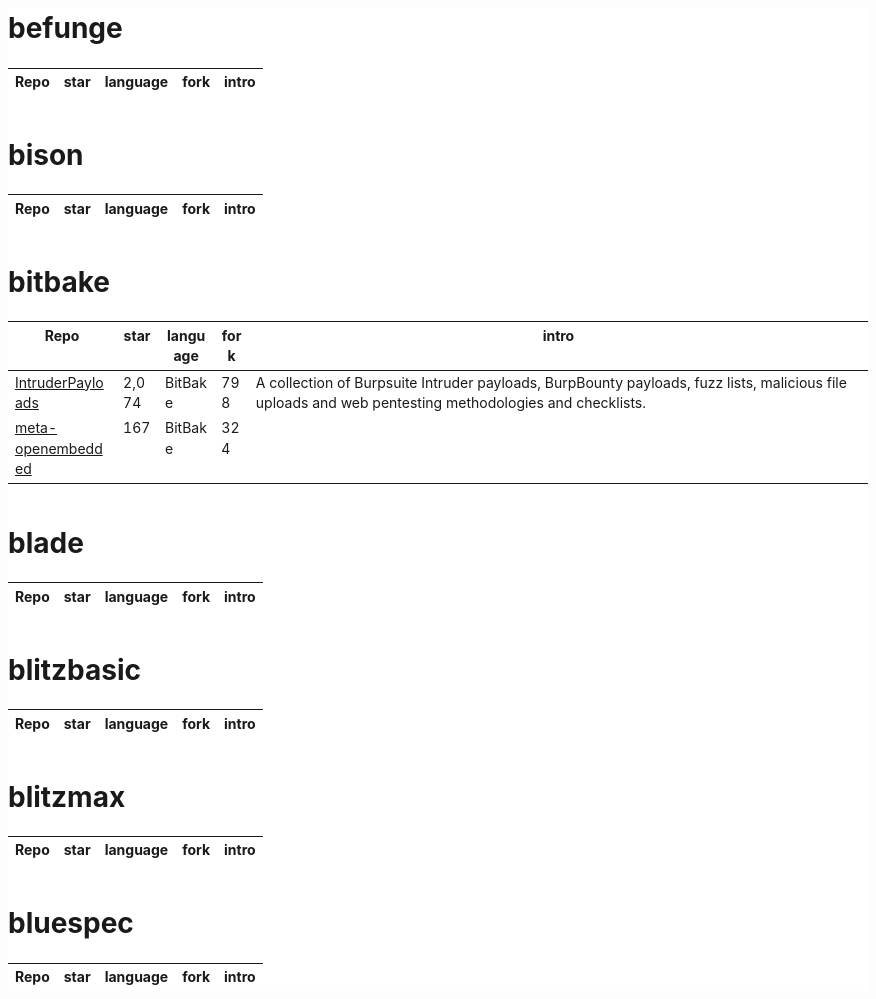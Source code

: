 
# befunge

Repo|star|language|fork|intro
-|-|-|-|-



# bison

Repo|star|language|fork|intro
-|-|-|-|-



# bitbake

Repo|star|language|fork|intro
-|-|-|-|-
[IntruderPayloads](https://github.com/1N3/IntruderPayloads)|2,074|BitBake|798|A collection of Burpsuite Intruder payloads, BurpBounty payloads, fuzz lists, malicious file uploads and web pentesting methodologies and checklists.
[meta-openembedded](https://github.com/openembedded/meta-openembedded)|167|BitBake|324|


# blade

Repo|star|language|fork|intro
-|-|-|-|-



# blitzbasic

Repo|star|language|fork|intro
-|-|-|-|-



# blitzmax

Repo|star|language|fork|intro
-|-|-|-|-



# bluespec

Repo|star|language|fork|intro
-|-|-|-|-

